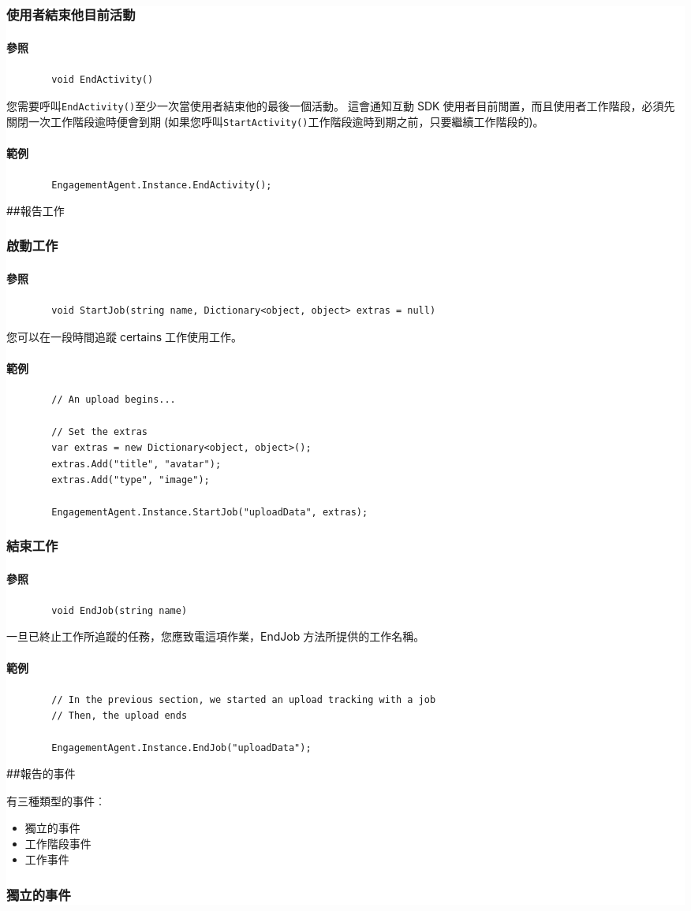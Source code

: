### <a name="user-ends-his-current-activity"></a>使用者結束他目前活動

#### <a name="reference"></a>參照

            void EndActivity()

您需要呼叫`EndActivity()`至少一次當使用者結束他的最後一個活動。 這會通知互動 SDK 使用者目前閒置，而且使用者工作階段，必須先關閉一次工作階段逾時便會到期 (如果您呼叫`StartActivity()`工作階段逾時到期之前，只要繼續工作階段的)。

#### <a name="example"></a>範例

            EngagementAgent.Instance.EndActivity();

##<a name="reporting-jobs"></a>報告工作

### <a name="start-a-job"></a>啟動工作

#### <a name="reference"></a>參照

            void StartJob(string name, Dictionary<object, object> extras = null)

您可以在一段時間追蹤 certains 工作使用工作。

#### <a name="example"></a>範例

            // An upload begins...
            
            // Set the extras
            var extras = new Dictionary<object, object>();
            extras.Add("title", "avatar");
            extras.Add("type", "image");
            
            EngagementAgent.Instance.StartJob("uploadData", extras);

### <a name="end-a-job"></a>結束工作

#### <a name="reference"></a>參照

            void EndJob(string name)

一旦已終止工作所追蹤的任務，您應致電這項作業，EndJob 方法所提供的工作名稱。

#### <a name="example"></a>範例

            // In the previous section, we started an upload tracking with a job
            // Then, the upload ends
            
            EngagementAgent.Instance.EndJob("uploadData");

##<a name="reporting-events"></a>報告的事件

有三種類型的事件︰

-   獨立的事件
-   工作階段事件
-   工作事件

### <a name="standalone-events"></a>獨立的事件
